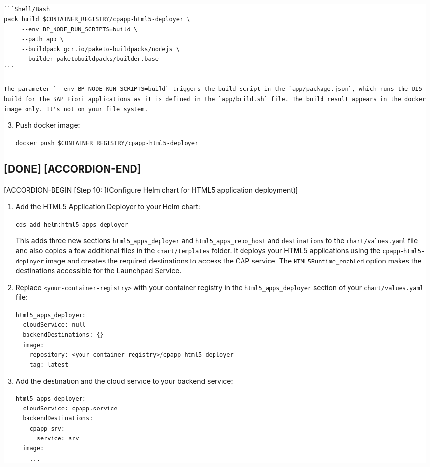     ```Shell/Bash
    pack build $CONTAINER_REGISTRY/cpapp-html5-deployer \
         --env BP_NODE_RUN_SCRIPTS=build \
         --path app \
         --buildpack gcr.io/paketo-buildpacks/nodejs \
         --builder paketobuildpacks/builder:base
    ```

    The parameter `--env BP_NODE_RUN_SCRIPTS=build` triggers the build script in the `app/package.json`, which runs the UI5 build for the SAP Fiori applications as it is defined in the `app/build.sh` file. The build result appears in the docker image only. It's not on your file system.

3. Push docker image:

    ```Shell/Bash
    docker push $CONTAINER_REGISTRY/cpapp-html5-deployer
    ```

[DONE]
[ACCORDION-END]
---
[ACCORDION-BEGIN [Step 10: ](Configure Helm chart for HTML5 application deployment)]
1. Add the HTML5 Application Deployer to your Helm chart:

    ```
    cds add helm:html5_apps_deployer
    ```

    This adds three new sections `html5_apps_deployer` and `html5_apps_repo_host`  and `destinations` to the `chart/values.yaml` file and also copies a few additional files in the `chart/templates` folder. It deploys your HTML5 applications using the `cpapp-html5-deployer` image and creates the required destinations to access the CAP service. The `HTML5Runtime_enabled` option makes the destinations accessible for the Launchpad Service.

2. Replace `<your-container-registry>` with your container registry in the `html5_apps_deployer` section of your `chart/values.yaml` file:

    ```YAML[5]
    html5_apps_deployer:
      cloudService: null
      backendDestinations: {}
      image:
        repository: <your-container-registry>/cpapp-html5-deployer
        tag: latest
    ```

3.  Add the destination and the cloud service to your backend service:

    ```YAML[2-5]
    html5_apps_deployer:
      cloudService: cpapp.service
      backendDestinations:
        cpapp-srv:
          service: srv
      image:
        ...
    ```
